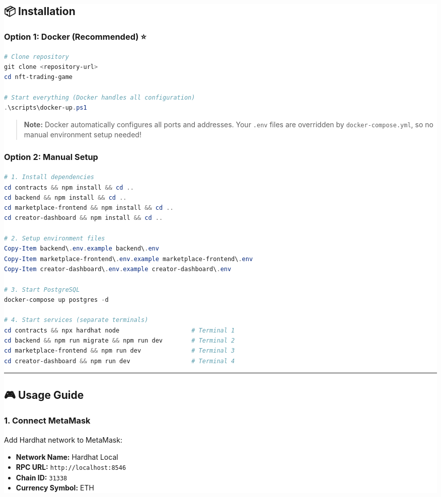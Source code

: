 
## 📦 Installation

### Option 1: Docker (Recommended) ⭐

```powershell
# Clone repository
git clone <repository-url>
cd nft-trading-game

# Start everything (Docker handles all configuration)
.\scripts\docker-up.ps1
```

> **Note:** Docker automatically configures all ports and addresses. Your `.env` files are overridden by `docker-compose.yml`, so no manual environment setup needed!

### Option 2: Manual Setup

```powershell
# 1. Install dependencies
cd contracts && npm install && cd ..
cd backend && npm install && cd ..
cd marketplace-frontend && npm install && cd ..
cd creator-dashboard && npm install && cd ..

# 2. Setup environment files
Copy-Item backend\.env.example backend\.env
Copy-Item marketplace-frontend\.env.example marketplace-frontend\.env
Copy-Item creator-dashboard\.env.example creator-dashboard\.env

# 3. Start PostgreSQL
docker-compose up postgres -d

# 4. Start services (separate terminals)
cd contracts && npx hardhat node                    # Terminal 1
cd backend && npm run migrate && npm run dev        # Terminal 2
cd marketplace-frontend && npm run dev              # Terminal 3
cd creator-dashboard && npm run dev                 # Terminal 4
```

---

## 🎮 Usage Guide

### 1. Connect MetaMask

Add Hardhat network to MetaMask:
- **Network Name:** Hardhat Local
- **RPC URL:** `http://localhost:8546`
- **Chain ID:** `31338`
- **Currency Symbol:** ETH
